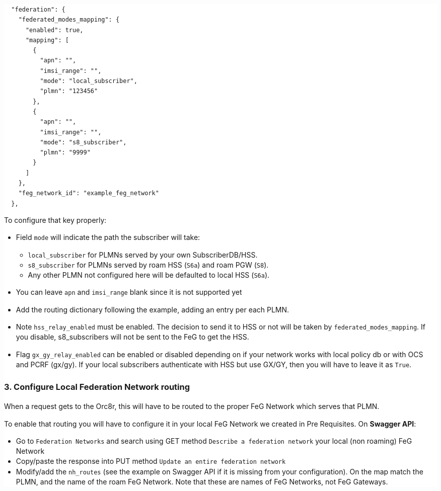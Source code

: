 ```text
  "federation": {
    "federated_modes_mapping": {
      "enabled": true,
      "mapping": [
        {
          "apn": "",
          "imsi_range": "",
          "mode": "local_subscriber",
          "plmn": "123456"
        },
        {
          "apn": "",
          "imsi_range": "",
          "mode": "s8_subscriber",
          "plmn": "9999"
        }
      ]
    },
    "feg_network_id": "example_feg_network"
  },
```

To configure that key properly:

- Field `mode` will indicate the path the subscriber will take:
    - `local_subscriber` for PLMNs served by your own SubscriberDB/HSS.
    - `s8_subscriber` for PLMNs served by roam HSS (`S6a`) and roam PGW (`S8`).
    - Any other PLMN not configured here will be defaulted to local HSS (`S6a`).
- You can leave `apn` and `imsi_range` blank since it is not supported yet
- Add the routing dictionary following the example, adding an entry per each
PLMN.
- Note `hss_relay_enabled` must be enabled. The decision to send it to HSS or
  not will be taken by `federated_modes_mapping`. If you disable, s8_subscribers
  will not be sent to the FeG to get the HSS.

- Flag `gx_gy_relay_enabled` can be enabled or disabled depending on if your
  network works with local policy db or with OCS and PCRF (gx/gy). If your
  local subscribers authenticate with HSS but use GX/GY, then you will have to
  leave it as `True`.

### 3. Configure Local Federation Network routing

When a request gets to the Orc8r, this will have to be routed to the proper
FeG Network which serves that PLMN.

To enable that routing you will have to configure it in your local FeG Network
we created in Pre Requisites. On **Swagger API**:

- Go to `Federation Networks` and search using GET method `Describe a
  federation network` your local (non roaming) FeG Network
- Copy/paste the response into PUT method `Update an entire federation network`
- Modify/add the `nh_routes` (see the example on Swagger API if it is
  missing from your configuration). On the map match the PLMN, and the name
  of the roam FeG Network. Note that these are names of FeG Networks,
  not FeG Gateways.
